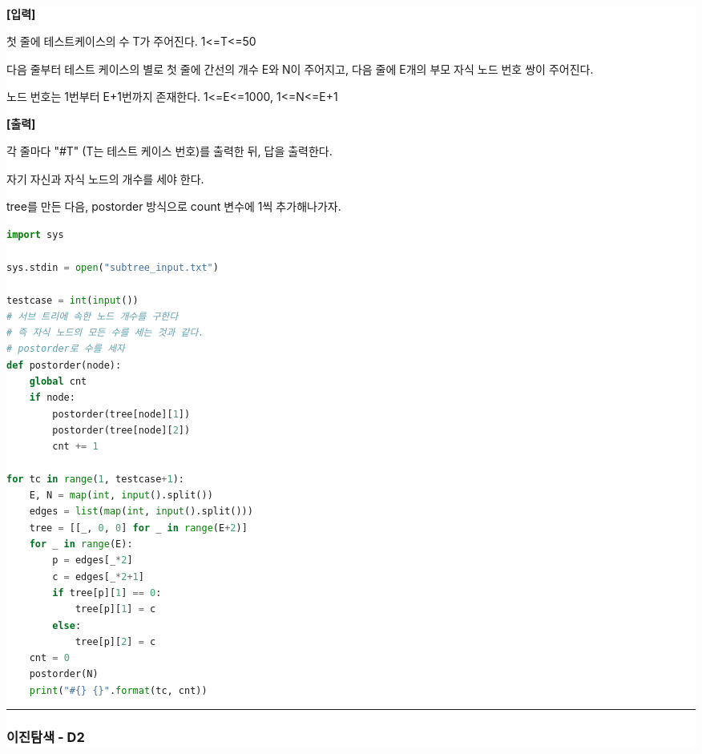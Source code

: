 **[입력]**

첫 줄에 테스트케이스의 수 T가 주어진다. 1<=T<=50

다음 줄부터 테스트 케이스의 별로 첫 줄에 간선의 개수 E와 N이 주어지고, 다음 줄에 E개의 부모 자식 노드 번호 쌍이 주어진다.

노드 번호는 1번부터 E+1번까지 존재한다. 1<=E<=1000, 1<=N<=E+1

**[출력]**

각 줄마다 "#T" (T는 테스트 케이스 번호)를 출력한 뒤, 답을 출력한다.  





자기 자신과 자식 노드의 개수를 세야 한다.

tree를 만든 다음, postorder 방식으로 count 변수에 1씩 추가해나가자.

```python
import sys

sys.stdin = open("subtree_input.txt")

testcase = int(input())
# 서브 트리에 속한 노드 개수를 구한다
# 즉 자식 노드의 모든 수를 세는 것과 같다.
# postorder로 수를 세자
def postorder(node):
    global cnt
    if node:
        postorder(tree[node][1])
        postorder(tree[node][2])
        cnt += 1

for tc in range(1, testcase+1):
    E, N = map(int, input().split())
    edges = list(map(int, input().split()))
    tree = [[_, 0, 0] for _ in range(E+2)]
    for _ in range(E):
        p = edges[_*2]
        c = edges[_*2+1]
        if tree[p][1] == 0:
            tree[p][1] = c
        else:
            tree[p][2] = c
    cnt = 0
    postorder(N)
    print("#{} {}".format(tc, cnt))

```



---

### 이진탐색 - D2
